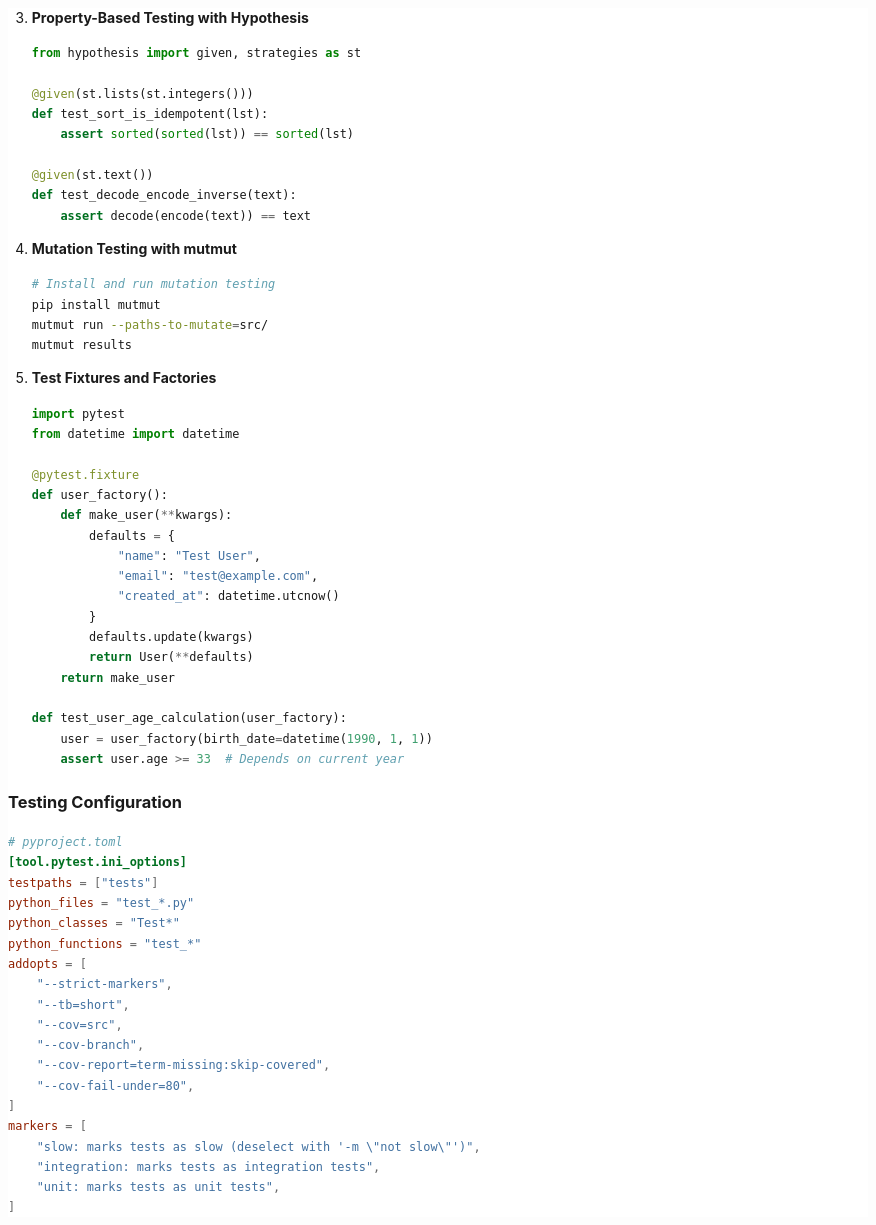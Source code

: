 3. **Property-Based Testing with Hypothesis**
   ```python
   from hypothesis import given, strategies as st
   
   @given(st.lists(st.integers()))
   def test_sort_is_idempotent(lst):
       assert sorted(sorted(lst)) == sorted(lst)
   
   @given(st.text())
   def test_decode_encode_inverse(text):
       assert decode(encode(text)) == text
   ```

4. **Mutation Testing with mutmut**
   ```bash
   # Install and run mutation testing
   pip install mutmut
   mutmut run --paths-to-mutate=src/
   mutmut results
   ```

5. **Test Fixtures and Factories**
   ```python
   import pytest
   from datetime import datetime
   
   @pytest.fixture
   def user_factory():
       def make_user(**kwargs):
           defaults = {
               "name": "Test User",
               "email": "test@example.com",
               "created_at": datetime.utcnow()
           }
           defaults.update(kwargs)
           return User(**defaults)
       return make_user
   
   def test_user_age_calculation(user_factory):
       user = user_factory(birth_date=datetime(1990, 1, 1))
       assert user.age >= 33  # Depends on current year
   ```

### Testing Configuration

```toml
# pyproject.toml
[tool.pytest.ini_options]
testpaths = ["tests"]
python_files = "test_*.py"
python_classes = "Test*"
python_functions = "test_*"
addopts = [
    "--strict-markers",
    "--tb=short",
    "--cov=src",
    "--cov-branch",
    "--cov-report=term-missing:skip-covered",
    "--cov-fail-under=80",
]
markers = [
    "slow: marks tests as slow (deselect with '-m \"not slow\"')",
    "integration: marks tests as integration tests",
    "unit: marks tests as unit tests",
]
```
